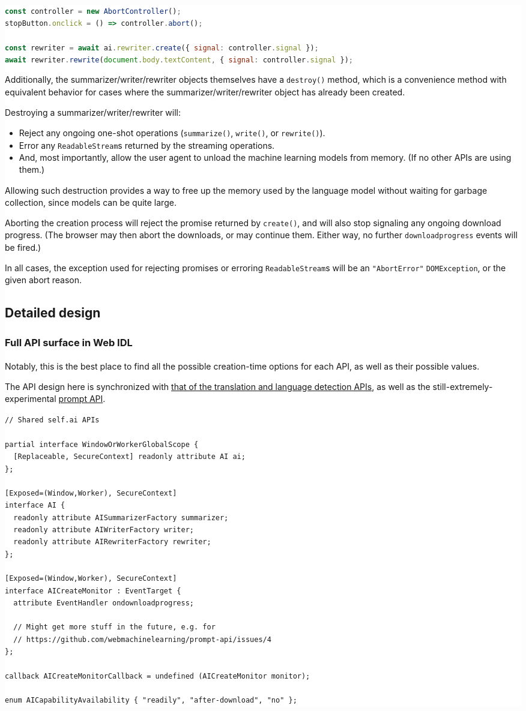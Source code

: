 ```js
const controller = new AbortController();
stopButton.onclick = () => controller.abort();

const rewriter = await ai.rewriter.create({ signal: controller.signal });
await rewriter.rewrite(document.body.textContent, { signal: controller.signal });
```

Additionally, the summarizer/writer/rewriter objects themselves have a `destroy()` method, which is a convenience method with equivalent behavior for cases where the summarizer/writer/rewriter object has already been created.

Destroying a summarizer/writer/rewriter will:

* Reject any ongoing one-shot operations (`summarize()`, `write()`, or `rewrite()`).
* Error any `ReadableStream`s returned by the streaming operations.
* And, most importantly, allow the user agent to unload the machine learning models from memory. (If no other APIs are using them.)

Allowing such destruction provides a way to free up the memory used by the language model without waiting for garbage collection, since models can be quite large.

Aborting the creation process will reject the promise returned by `create()`, and will also stop signaling any ongoing download progress. (The browser may then abort the downloads, or may continue them. Either way, no further `downloadprogress` events will be fired.)

In all cases, the exception used for rejecting promises or erroring `ReadableStream`s will be an `"AbortError"` `DOMException`, or the given abort reason.

## Detailed design

### Full API surface in Web IDL

Notably, this is the best place to find all the possible creation-time options for each API, as well as their possible values.

The API design here is synchronized with [that of the translation and language detection APIs](https://github.com/webmachinelearning/translation-api/blob/main/README.md#full-api-surface-in-web-idl), as well as the still-extremely-experimental [prompt API](https://github.com/webmachinelearning/prompt-api/blob/main/README.md#full-api-surface-in-web-idl).

```webidl
// Shared self.ai APIs

partial interface WindowOrWorkerGlobalScope {
  [Replaceable, SecureContext] readonly attribute AI ai;
};

[Exposed=(Window,Worker), SecureContext]
interface AI {
  readonly attribute AISummarizerFactory summarizer;
  readonly attribute AIWriterFactory writer;
  readonly attribute AIRewriterFactory rewriter;
};

[Exposed=(Window,Worker), SecureContext]
interface AICreateMonitor : EventTarget {
  attribute EventHandler ondownloadprogress;

  // Might get more stuff in the future, e.g. for
  // https://github.com/webmachinelearning/prompt-api/issues/4
};

callback AICreateMonitorCallback = undefined (AICreateMonitor monitor);

enum AICapabilityAvailability { "readily", "after-download", "no" };
```
